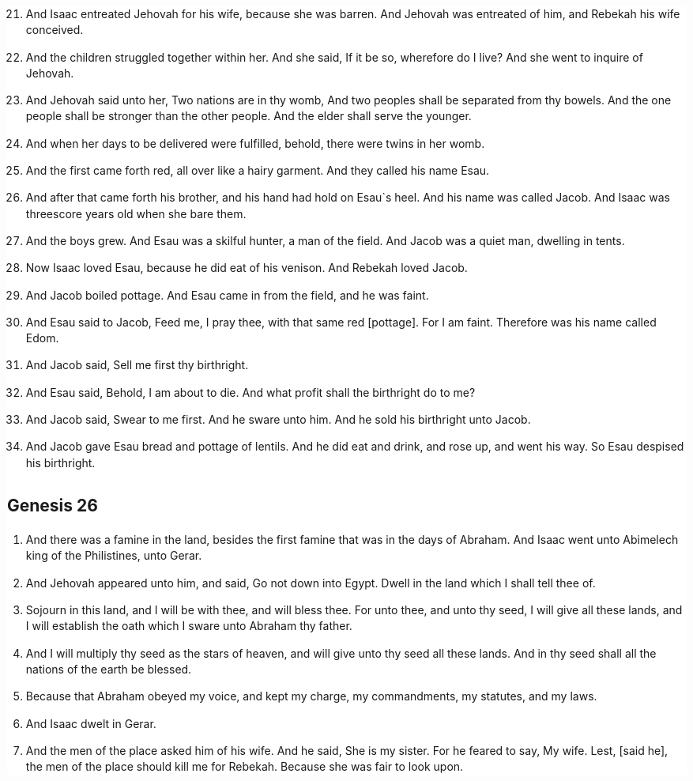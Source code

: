 21. And Isaac entreated Jehovah for his wife, because she was barren. And Jehovah was entreated of him, and Rebekah his wife conceived.

22. And the children struggled together within her. And she said, If it be so, wherefore do I live? And she went to inquire of Jehovah.

23. And Jehovah said unto her, Two nations are in thy womb, And two peoples shall be separated from thy bowels. And the one people shall be stronger than the other people. And the elder shall serve the younger.

24. And when her days to be delivered were fulfilled, behold, there were twins in her womb.

25. And the first came forth red, all over like a hairy garment. And they called his name Esau.

26. And after that came forth his brother, and his hand had hold on Esau`s heel. And his name was called Jacob. And Isaac was threescore years old when she bare them.

27. And the boys grew. And Esau was a skilful hunter, a man of the field. And Jacob was a quiet man, dwelling in tents.

28. Now Isaac loved Esau, because he did eat of his venison. And Rebekah loved Jacob.

29. And Jacob boiled pottage. And Esau came in from the field, and he was faint.

30. And Esau said to Jacob, Feed me, I pray thee, with that same red [pottage]. For I am faint. Therefore was his name called Edom.

31. And Jacob said, Sell me first thy birthright.

32. And Esau said, Behold, I am about to die. And what profit shall the birthright do to me?

33. And Jacob said, Swear to me first. And he sware unto him. And he sold his birthright unto Jacob.

34. And Jacob gave Esau bread and pottage of lentils. And he did eat and drink, and rose up, and went his way. So Esau despised his birthright.

## Genesis 26

1. And there was a famine in the land, besides the first famine that was in the days of Abraham. And Isaac went unto Abimelech king of the Philistines, unto Gerar.

2. And Jehovah appeared unto him, and said, Go not down into Egypt. Dwell in the land which I shall tell thee of.

3. Sojourn in this land, and I will be with thee, and will bless thee. For unto thee, and unto thy seed, I will give all these lands, and I will establish the oath which I sware unto Abraham thy father.

4. And I will multiply thy seed as the stars of heaven, and will give unto thy seed all these lands. And in thy seed shall all the nations of the earth be blessed.

5. Because that Abraham obeyed my voice, and kept my charge, my commandments, my statutes, and my laws.

6. And Isaac dwelt in Gerar.

7. And the men of the place asked him of his wife. And he said, She is my sister. For he feared to say, My wife. Lest, [said he], the men of the place should kill me for Rebekah. Because she was fair to look upon.
